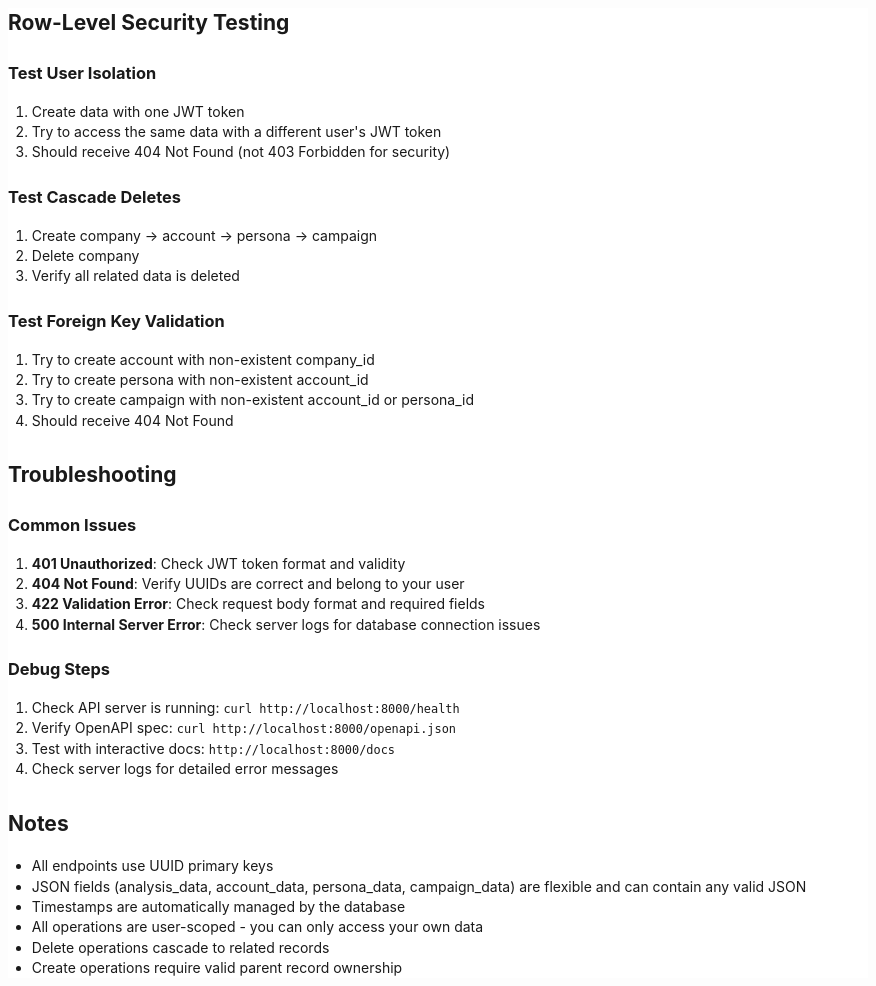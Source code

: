 ## Row-Level Security Testing

### Test User Isolation
1. Create data with one JWT token
2. Try to access the same data with a different user's JWT token
3. Should receive 404 Not Found (not 403 Forbidden for security)

### Test Cascade Deletes
1. Create company → account → persona → campaign
2. Delete company
3. Verify all related data is deleted

### Test Foreign Key Validation
1. Try to create account with non-existent company_id
2. Try to create persona with non-existent account_id
3. Try to create campaign with non-existent account_id or persona_id
4. Should receive 404 Not Found

## Troubleshooting

### Common Issues

1. **401 Unauthorized**: Check JWT token format and validity
2. **404 Not Found**: Verify UUIDs are correct and belong to your user
3. **422 Validation Error**: Check request body format and required fields
4. **500 Internal Server Error**: Check server logs for database connection issues

### Debug Steps

1. Check API server is running: `curl http://localhost:8000/health`
2. Verify OpenAPI spec: `curl http://localhost:8000/openapi.json`
3. Test with interactive docs: `http://localhost:8000/docs`
4. Check server logs for detailed error messages

## Notes

- All endpoints use UUID primary keys
- JSON fields (analysis_data, account_data, persona_data, campaign_data) are flexible and can contain any valid JSON
- Timestamps are automatically managed by the database
- All operations are user-scoped - you can only access your own data
- Delete operations cascade to related records
- Create operations require valid parent record ownership